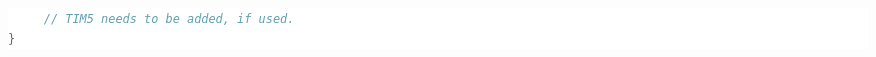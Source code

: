```c
	 // TIM5 needs to be added, if used.
}
```



```c

```



```c

```



```c

```



```c

```



```c

```



```

```

